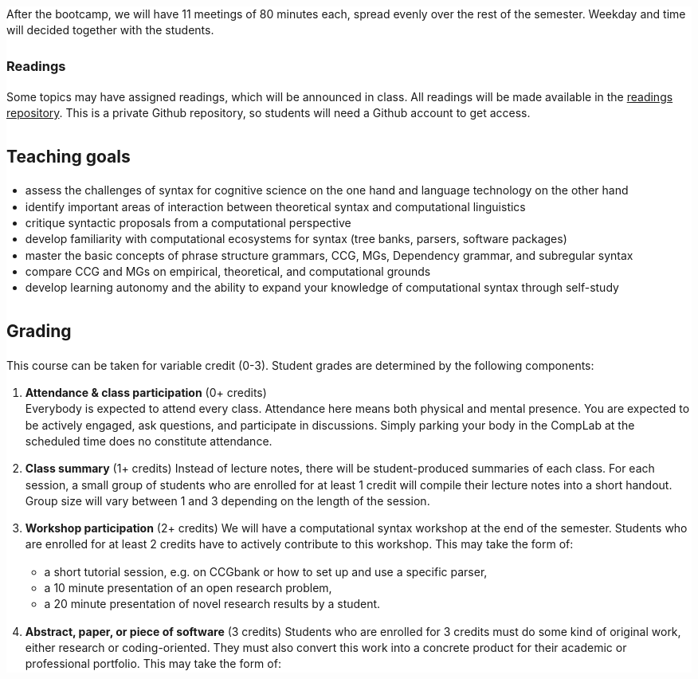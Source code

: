 After the bootcamp, we will have 11 meetings of 80 minutes each, spread evenly over the rest of the semester. 
Weekday and time will decided together with the students.

### Readings

Some topics may have assigned readings, which will be announced in class.
All readings will be made available in the [readings repository](https://lin628.thomasgraf.net/readings).
This is a private Github repository, so students will need a Github account to get access.


Teaching goals
--------------

- assess the challenges of syntax for cognitive science on the one hand and language technology on the other hand
- identify important areas of interaction between theoretical syntax and computational linguistics
- critique syntactic proposals from a computational perspective
- develop familiarity with computational ecosystems for syntax (tree banks, parsers, software packages)
- master the basic concepts of phrase structure grammars, CCG, MGs, Dependency grammar, and subregular syntax
- compare CCG and MGs on empirical, theoretical, and computational grounds
- develop learning autonomy and the ability to expand your knowledge of computational syntax through self-study


Grading
-------

This course can be taken for variable credit (0-3).
Student grades are determined by the following components:

1.  **Attendance & class participation** (0+ credits)  
    Everybody is expected to attend every class.
    Attendance here means both physical and mental presence.
    You are expected to be actively engaged, ask questions, and participate in discussions.
    Simply parking your body in the CompLab at the scheduled time does no constitute attendance.

1.  **Class summary** (1+ credits)
    Instead of lecture notes, there will be student-produced summaries of each class.
    For each session, a small group of students who are enrolled for at least 1 credit will compile their lecture notes into a short handout.
    Group size will vary between 1 and 3 depending on the length of the session.

1.  **Workshop participation** (2+ credits)
    We will have a computational syntax workshop at the end of the semester.
    Students who are enrolled for at least 2 credits have to actively contribute to this workshop.
    This may take the form of:

    - a short tutorial session, e.g. on CCGbank or how to set up and use a specific parser,
    - a 10 minute presentation of an open research problem,
    - a 20 minute presentation of novel research results by a student.

1.  **Abstract, paper, or piece of software** (3 credits)
    Students who are enrolled for 3 credits must do some kind of original work, either research or coding-oriented.
    They must also convert this work into a concrete product for their academic or professional portfolio.
    This may take the form of:
